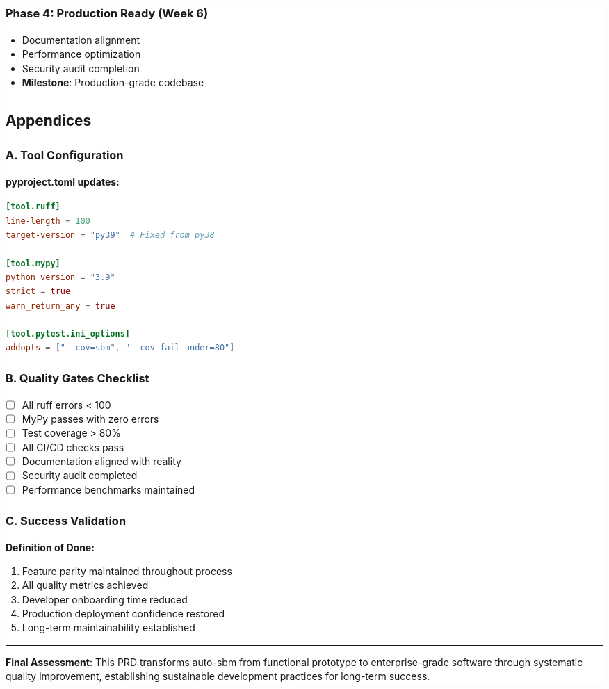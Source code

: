 ### Phase 4: Production Ready (Week 6)
- Documentation alignment
- Performance optimization
- Security audit completion
- **Milestone**: Production-grade codebase

## Appendices

### A. Tool Configuration

**pyproject.toml updates:**
```toml
[tool.ruff]
line-length = 100
target-version = "py39"  # Fixed from py38

[tool.mypy]
python_version = "3.9"
strict = true
warn_return_any = true

[tool.pytest.ini_options]
addopts = ["--cov=sbm", "--cov-fail-under=80"]
```

### B. Quality Gates Checklist

- [ ] All ruff errors < 100
- [ ] MyPy passes with zero errors  
- [ ] Test coverage > 80%
- [ ] All CI/CD checks pass
- [ ] Documentation aligned with reality
- [ ] Security audit completed
- [ ] Performance benchmarks maintained

### C. Success Validation

**Definition of Done:**
1. Feature parity maintained throughout process
2. All quality metrics achieved
3. Developer onboarding time reduced
4. Production deployment confidence restored
5. Long-term maintainability established

---

**Final Assessment**: This PRD transforms auto-sbm from functional prototype to enterprise-grade software through systematic quality improvement, establishing sustainable development practices for long-term success.
